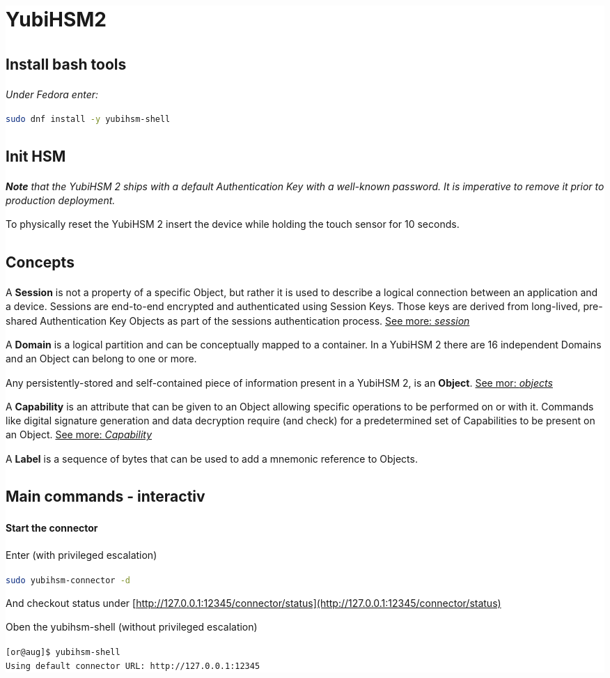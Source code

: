 YubiHSM2
========

Install bash tools
------------------

*Under Fedora enter:*

```bash
sudo dnf install -y yubihsm-shell
```

Init HSM
--------


***Note** that the YubiHSM 2 ships with a default Authentication Key with a well-known password. It is imperative to remove it prior to production deployment.*

To physically reset the YubiHSM 2 insert the device while holding the touch sensor for 10 seconds.

Concepts
--------

A **Session** is not a property of a specific Object, but rather it is used to describe a logical connection between an application and a device. Sessions are end-to-end encrypted and authenticated using Session Keys. Those keys are derived from long-lived, pre-shared Authentication Key Objects as part of the sessions authentication process. [See more: *session*](https://developers.yubico.com/YubiHSM2/Concepts/Session.html)

A **Domain** is a logical partition and can be conceptually mapped to a container. In a YubiHSM 2 there are 16 independent Domains and an Object can belong to one or more.

Any persistently-stored and self-contained piece of information present in a YubiHSM 2, is an **Object**. [See mor: *objects*](https://developers.yubico.com/YubiHSM2/Concepts/Object.html)

A **Capability** is an attribute that can be given to an Object allowing specific operations to be performed on or with it. Commands like digital signature generation and data decryption require (and check) for a predetermined set of Capabilities to be present on an Object. [See more: *Capability*](https://developers.yubico.com/YubiHSM2/Concepts/Capability.html)

A **Label** is a sequence of bytes that can be used to add a mnemonic reference to Objects.

Main commands - interactiv
--------------------------

#### Start the connector

Enter (with privileged escalation)

```bash
sudo yubihsm-connector -d
```

And checkout status under [http://127.0.0.1:12345/connector/status](http://127.0.0.1:12345/connector/status)

Oben the yubihsm-shell (without privileged escalation)

```bash
[or@aug]$ yubihsm-shell
Using default connector URL: http://127.0.0.1:12345
```
